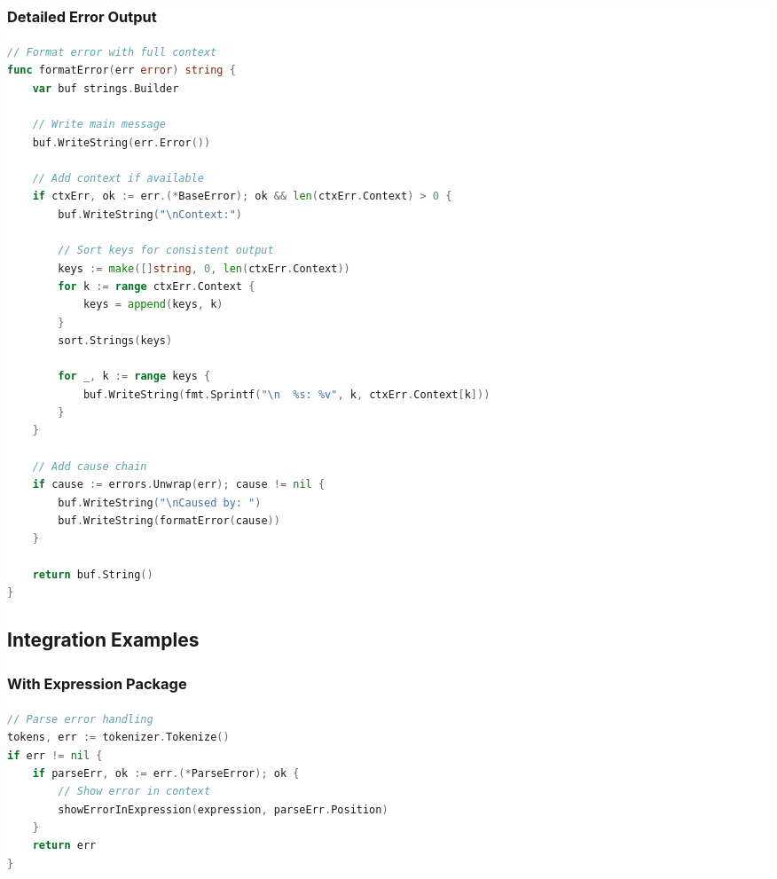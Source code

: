 ### Detailed Error Output

```go
// Format error with full context
func formatError(err error) string {
    var buf strings.Builder
    
    // Write main message
    buf.WriteString(err.Error())
    
    // Add context if available
    if ctxErr, ok := err.(*BaseError); ok && len(ctxErr.Context) > 0 {
        buf.WriteString("\nContext:")
        
        // Sort keys for consistent output
        keys := make([]string, 0, len(ctxErr.Context))
        for k := range ctxErr.Context {
            keys = append(keys, k)
        }
        sort.Strings(keys)
        
        for _, k := range keys {
            buf.WriteString(fmt.Sprintf("\n  %s: %v", k, ctxErr.Context[k]))
        }
    }
    
    // Add cause chain
    if cause := errors.Unwrap(err); cause != nil {
        buf.WriteString("\nCaused by: ")
        buf.WriteString(formatError(cause))
    }
    
    return buf.String()
}
```

## Integration Examples

### With Expression Package

```go
// Parse error handling
tokens, err := tokenizer.Tokenize()
if err != nil {
    if parseErr, ok := err.(*ParseError); ok {
        // Show error in context
        showErrorInExpression(expression, parseErr.Position)
    }
    return err
}
```
